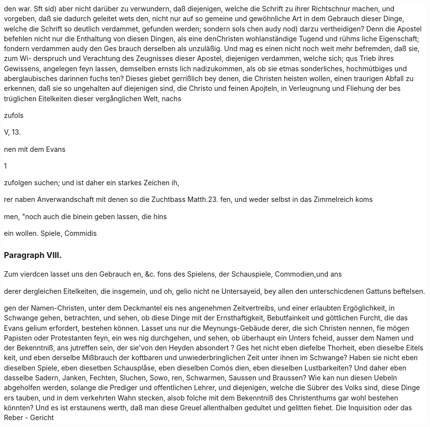 den war. Sft sid) aber nicht darüber zu verwundern, 
daß diejenigen, welche die Schrift zu ihrer Richtschnur 
machen, und vorgeben, daß sie dadurch geleitet wets 
den, nicht nur auf so gemeine und gewöhnliche Art in 
dem Gebrauch dieser Dinge, welche die Schrift so 
deutlich verdammet, gefunden werden; sondern sols 
 chen audy nod) darzu vertheidigen? Denn die Apostel 
befehlen nicht nur die Enthaltung von diesen Dingen, 
als eine denChristen wohlanständige Tugend und rühms 
liche Eigenschaft; fondern verdammen audy den Ges 
brauch derselben als unzuläßig. Und mag es einen 
nicht noch weit mehr befremden, daß sie, zum Wi- 
derspruch und Verachtung des Zeugnisses dieser 
 Apostel, diejenigen verdammen, welche sich; qus Trieb 
ihres Gewissens, angelegen feyn lassen, demselben ernsts 
 lich nadizukommen, als ob sie etmas sonderliches, 
hochmútbiges und aberglaubisches darinnen fuchs 
ten? Dieses giebet gerrißlich bey denen, die Christen 
heisten wollen, einen traurigen Abfall zu erkennen, daß 
sie so ungehalten auf diejenigen sind, die Christo und 
feinen Apojteln, in Verleugnung und Fliehung der bes 
trúglichen Eitelkeiten dieser vergånglichen Welt, nachs 

zufols

V, 13.

nen mit dem Evans

1

zufolgen suchen; und ist daher ein starkes Zeichen ih,

rer naben Anverwandschaft mit denen so die Zuchtbass Matth.23. fen, und weder selbst in das Zimmelreich koms

men, "noch auch die binein geben lassen, die hins

ein wollen. Spiele, Commidis

### Paragraph  VIII. ###


Zum vierdcen lasset uns den Gebrauch en, &c. fons des Spielens, der Schauspiele, Commodien,und ans

derer dergleichen Eitelkeiten, die insgemein, und oh, gelio nicht ne Untersayeid, bey allen den unterschicdenen Gattuns beftelsen.

gen der Namen-Christen, unter dem Deckmantel eis nes angenehmen Zeitvertreibs, und einer erlaubten Ergöglichkeit, in Schwange gehen, betrachten, und sehen, ob diese Dinge mit der Ernsthaftigkeit, Bebutfainkeit und göttlichen Furcht, die das Evans gelium erfordert, bestehen können. Lasset uns nur die Meynungs-Gebäude derer, die sich Christen nennen, fie mögen Papisten oder Protestanten feyn, ein wes nig durchgehen, und sehen, ob überhaupt ein Unters fcheid, ausser dem Namen und der Bekenntniß, ans jutreffen sein, der sie'von den Heyden absondert ? Ges het nicht eben diefelbe Thorheit, eben dieselbe Eitels keit, und eben derselbe Mißbrauch der koftbaren und unwiederbringlichen Zeit unter ihnen im Schwange? Haben sie nicht eben dieselben Spiele, eben diesetben Schausplåse, eben dieselben Comós dien, eben dieselben Lustbarkeiten? Und daher eben dasselbe Sadern, Janken, Fechten, Sluchen, Sowo, ren, Schwarmen, Saussen und Braussen? Wie kan nun diesen Uebeln abgeholfen werden, solange die Prediger und offentlichen Lehrer, und diejenigen, welche die Sübrer des Volks sind, diese Dinge ers tauben, und in dem verkehrten Wahn stecken, alsob folche mit dem Bekenntniß des Christenthums gar wohl bestehen könnten? Und es ist erstaunens werth, daß man diese Greuel allenthalben gedultet und gelitten fiehet. Die Inquisition oder das Reber - Gericht
